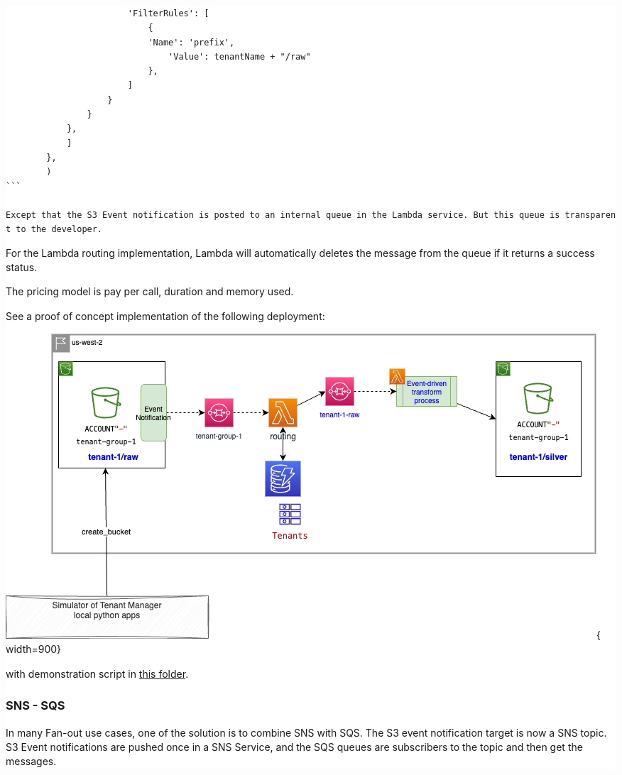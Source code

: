                             'FilterRules': [
                                {
                                'Name': 'prefix',
                                    'Value': tenantName + "/raw"
                                },
                            ]
                        }
                    }
                },
                ]
            },
            )
    ```

    Except that the S3 Event notification is posted to an internal queue in the Lambda service. But this queue is transparent to the developer.

For the Lambda routing implementation, Lambda will automatically deletes the message from the queue if it returns a success status.

The pricing model is pay per call, duration and memory used.

See a proof of concept implementation of the following deployment:

![](./diagrams/demo-1-e2e.drawio.png){ width=900}

with demonstration script in [this folder](https://github.com/jbcodeforce/aws-messaging-study/tree/main/SQS/s3-event-processing).

### SNS - SQS

In many Fan-out use cases, one of the solution is to combine SNS with SQS. The S3 event notification target is now a SNS topic.  S3 Event notifications are pushed once in a SNS Service, and the SQS queues are subscribers to the topic and then get the messages.
